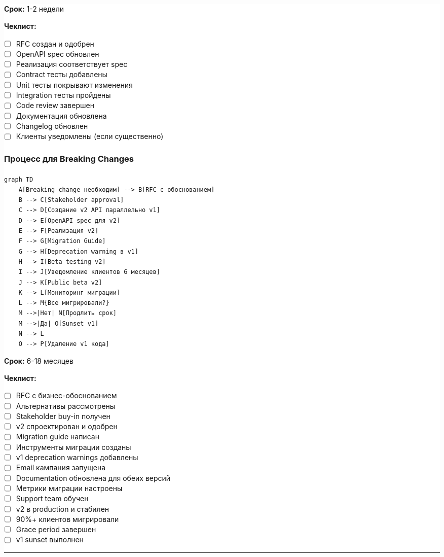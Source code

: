 **Срок:** 1-2 недели

**Чеклист:**
- [ ] RFC создан и одобрен
- [ ] OpenAPI spec обновлен
- [ ] Реализация соответствует spec
- [ ] Contract тесты добавлены
- [ ] Unit тесты покрывают изменения
- [ ] Integration тесты пройдены
- [ ] Code review завершен
- [ ] Документация обновлена
- [ ] Changelog обновлен
- [ ] Клиенты уведомлены (если существенно)

### Процесс для Breaking Changes

```mermaid
graph TD
    A[Breaking change необходим] --> B[RFC с обоснованием]
    B --> C[Stakeholder approval]
    C --> D[Создание v2 API параллельно v1]
    D --> E[OpenAPI spec для v2]
    E --> F[Реализация v2]
    F --> G[Migration Guide]
    G --> H[Deprecation warning в v1]
    H --> I[Beta testing v2]
    I --> J[Уведомление клиентов 6 месяцев]
    J --> K[Public beta v2]
    K --> L[Мониторинг миграции]
    L --> M{Все мигрировали?}
    M -->|Нет| N[Продлить срок]
    M -->|Да| O[Sunset v1]
    N --> L
    O --> P[Удаление v1 кода]
```

**Срок:** 6-18 месяцев

**Чеклист:**
- [ ] RFC с бизнес-обоснованием
- [ ] Альтернативы рассмотрены
- [ ] Stakeholder buy-in получен
- [ ] v2 спроектирован и одобрен
- [ ] Migration guide написан
- [ ] Инструменты миграции созданы
- [ ] v1 deprecation warnings добавлены
- [ ] Email кампания запущена
- [ ] Documentation обновлена для обеих версий
- [ ] Метрики миграции настроены
- [ ] Support team обучен
- [ ] v2 в production и стабилен
- [ ] 90%+ клиентов мигрировали
- [ ] Grace period завершен
- [ ] v1 sunset выполнен

---